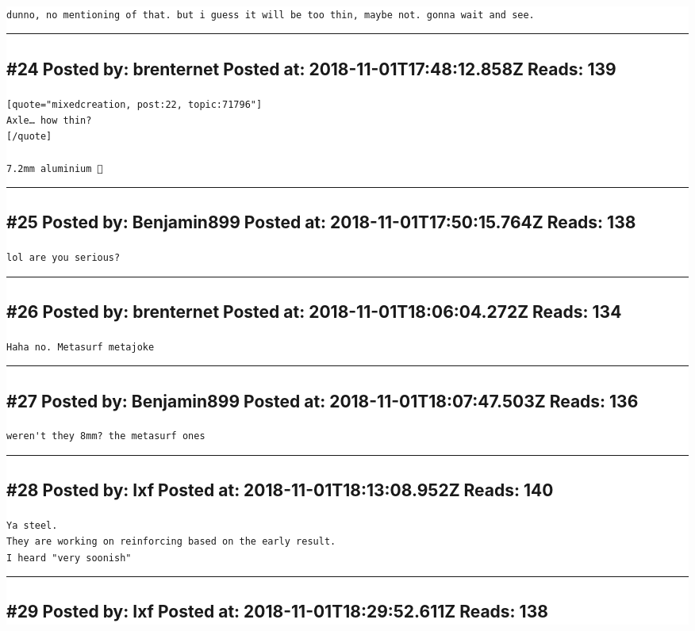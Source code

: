 ```
dunno, no mentioning of that. but i guess it will be too thin, maybe not. gonna wait and see.
```

---
## \#24 Posted by: brenternet Posted at: 2018-11-01T17:48:12.858Z Reads: 139

```
[quote="mixedcreation, post:22, topic:71796"]
Axle… how thin?
[/quote]

7.2mm aluminium 🤣
```

---
## \#25 Posted by: Benjamin899 Posted at: 2018-11-01T17:50:15.764Z Reads: 138

```
lol are you serious?
```

---
## \#26 Posted by: brenternet Posted at: 2018-11-01T18:06:04.272Z Reads: 134

```
Haha no. Metasurf metajoke
```

---
## \#27 Posted by: Benjamin899 Posted at: 2018-11-01T18:07:47.503Z Reads: 136

```
weren't they 8mm? the metasurf ones
```

---
## \#28 Posted by: Ixf Posted at: 2018-11-01T18:13:08.952Z Reads: 140

```
Ya steel.
They are working on reinforcing based on the early result.  
I heard "very soonish"
```

---
## \#29 Posted by: Ixf Posted at: 2018-11-01T18:29:52.611Z Reads: 138
